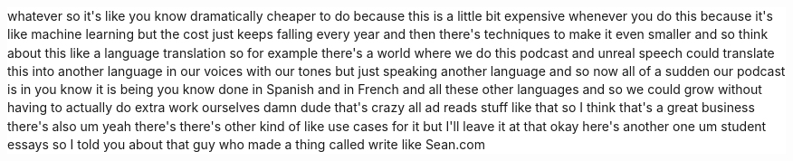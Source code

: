 whatever so it's like you know dramatically cheaper to do because this is a little bit expensive whenever you do this because it's like machine learning but the cost just keeps falling every year and then there's techniques to make it even smaller and so think about this like a language translation so for example there's a world where we do this podcast and unreal speech could translate this into another language in our voices with our tones but just speaking another language and so now all of a sudden our podcast is in you know it is being you know done in Spanish and in French and all these other languages and so we could grow without having to actually do extra work ourselves damn dude that's crazy all ad reads stuff like that so I think that's a great business there's also um yeah there's there's other kind of like use cases for it but I'll leave it at that okay here's another one um student essays so I told you about that guy who made a thing called write like Sean.com
